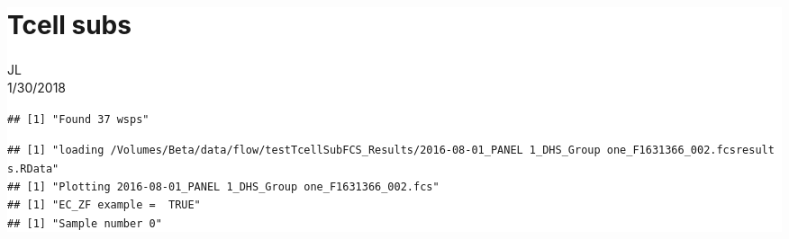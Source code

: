 # Tcell subs
JL  
1/30/2018  


```
## [1] "Found 37 wsps"
```

```
## [1] "loading /Volumes/Beta/data/flow/testTcellSubFCS_Results/2016-08-01_PANEL 1_DHS_Group one_F1631366_002.fcsresults.RData"
## [1] "Plotting 2016-08-01_PANEL 1_DHS_Group one_F1631366_002.fcs"
## [1] "EC_ZF example =  TRUE"
## [1] "Sample number 0"
```
